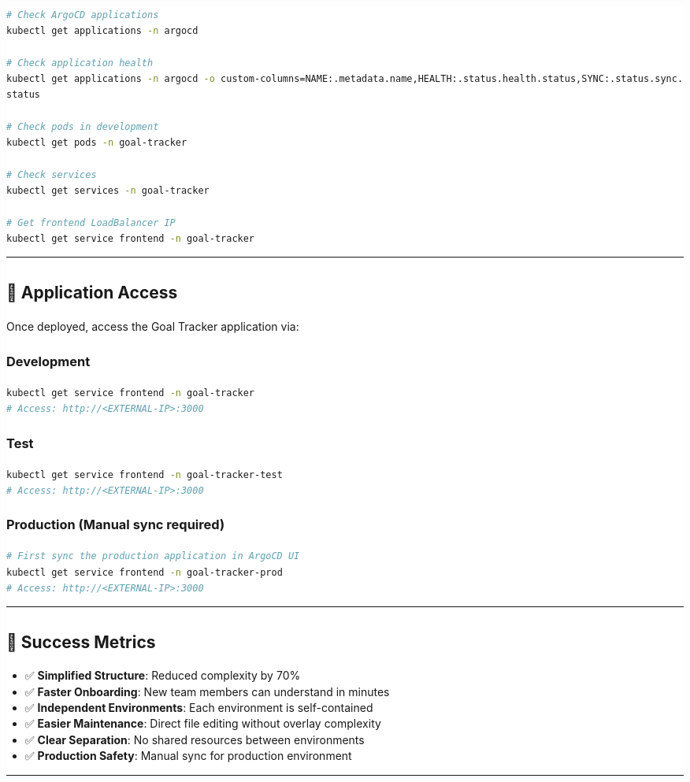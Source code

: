 ```bash
# Check ArgoCD applications
kubectl get applications -n argocd

# Check application health
kubectl get applications -n argocd -o custom-columns=NAME:.metadata.name,HEALTH:.status.health.status,SYNC:.status.sync.status

# Check pods in development
kubectl get pods -n goal-tracker

# Check services
kubectl get services -n goal-tracker

# Get frontend LoadBalancer IP
kubectl get service frontend -n goal-tracker
```

---

## 📱 **Application Access**

Once deployed, access the Goal Tracker application via:

### **Development**
```bash
kubectl get service frontend -n goal-tracker
# Access: http://<EXTERNAL-IP>:3000
```

### **Test**
```bash
kubectl get service frontend -n goal-tracker-test  
# Access: http://<EXTERNAL-IP>:3000
```

### **Production** (Manual sync required)
```bash
# First sync the production application in ArgoCD UI
kubectl get service frontend -n goal-tracker-prod
# Access: http://<EXTERNAL-IP>:3000
```

---

## 🎉 **Success Metrics**

- ✅ **Simplified Structure**: Reduced complexity by 70%
- ✅ **Faster Onboarding**: New team members can understand in minutes
- ✅ **Independent Environments**: Each environment is self-contained
- ✅ **Easier Maintenance**: Direct file editing without overlay complexity
- ✅ **Clear Separation**: No shared resources between environments
- ✅ **Production Safety**: Manual sync for production environment

---